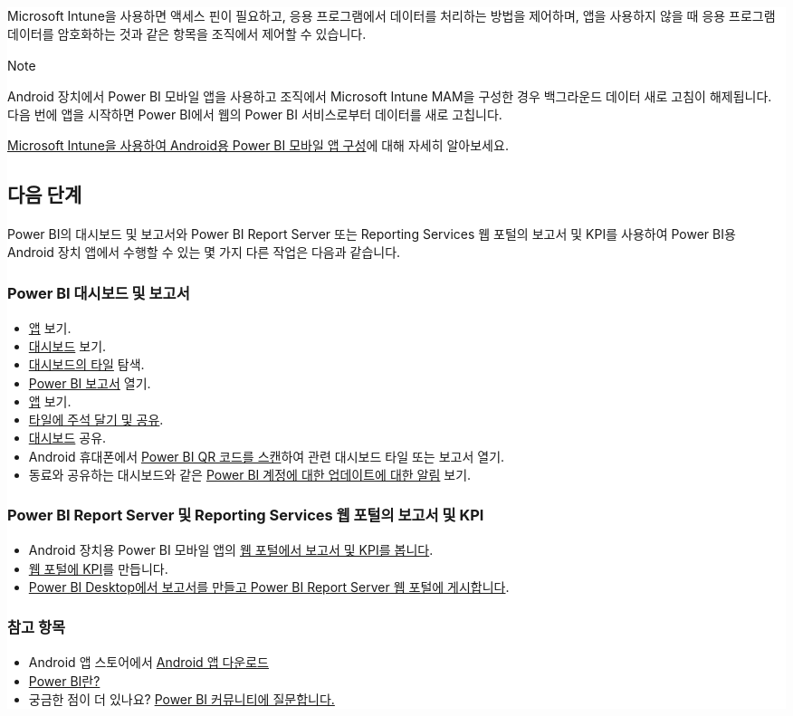 Microsoft Intune을 사용하면 액세스 핀이 필요하고, 응용 프로그램에서 데이터를 처리하는 방법을 제어하며, 앱을 사용하지 않을 때 응용 프로그램 데이터를 암호화하는 것과 같은 항목을 조직에서 제어할 수 있습니다.

> [!NOTE]
> Android 장치에서 Power BI 모바일 앱을 사용하고 조직에서 Microsoft Intune MAM을 구성한 경우 백그라운드 데이터 새로 고침이 해제됩니다. 다음 번에 앱을 시작하면 Power BI에서 웹의 Power BI 서비스로부터 데이터를 새로 고칩니다.
> 
> 

[Microsoft Intune을 사용하여 Android용 Power BI 모바일 앱 구성](../../service-admin-mobile-intune.md)에 대해 자세히 알아보세요. 

## <a name="next-steps"></a>다음 단계
Power BI의 대시보드 및 보고서와 Power BI Report Server 또는 Reporting Services 웹 포털의 보고서 및 KPI를 사용하여 Power BI용 Android 장치 앱에서 수행할 수 있는 몇 가지 다른 작업은 다음과 같습니다.

### <a name="power-bi-dashboards-and-reports"></a>Power BI 대시보드 및 보고서
* [앱](../../service-install-use-apps.md) 보기.
* [대시보드](../../mobile-apps-view-dashboard.md) 보기.
* [대시보드의 타일](../../mobile-tiles-in-the-mobile-apps.md) 탐색.
* [Power BI 보고서](../../mobile-reports-in-the-mobile-apps.md) 열기.
* [앱](../../service-install-use-apps.md) 보기.
* [타일에 주석 달기 및 공유](mobile-annotate-and-share-a-tile-from-the-mobile-apps.md).
* [대시보드](../../mobile-share-dashboard-from-the-mobile-apps.md) 공유.
* Android 휴대폰에서 [Power BI QR 코드를 스캔](../../mobile-apps-qr-code.md)하여 관련 대시보드 타일 또는 보고서 열기. 
* 동료와 공유하는 대시보드와 같은 [Power BI 계정에 대한 업데이트에 대한 알림](../../mobile-apps-notification-center.md) 보기.

### <a name="reports-and-kpis-on-the-power-bi-report-server-and-reporting-services-web-portals"></a>Power BI Report Server 및 Reporting Services 웹 포털의 보고서 및 KPI
* Android 장치용 Power BI 모바일 앱의 [웹 포털에서 보고서 및 KPI를 봅니다](mobile-app-ssrs-kpis-mobile-on-premises-reports.md).
* [웹 포털에 KPI](https://docs.microsoft.com/sql/reporting-services/working-with-kpis-in-reporting-services)를 만듭니다.
* [Power BI Desktop에서 보고서를 만들고 Power BI Report Server 웹 포털에 게시합니다](../../report-server/quickstart-create-powerbi-report.md).

### <a name="see-also"></a>참고 항목
* Android 앱 스토어에서 [Android 앱 다운로드](http://go.microsoft.com/fwlink/?LinkID=544867)
* [Power BI란?](../../power-bi-overview.md)
* 궁금한 점이 더 있나요? [Power BI 커뮤니티에 질문합니다.](http://community.powerbi.com/)


